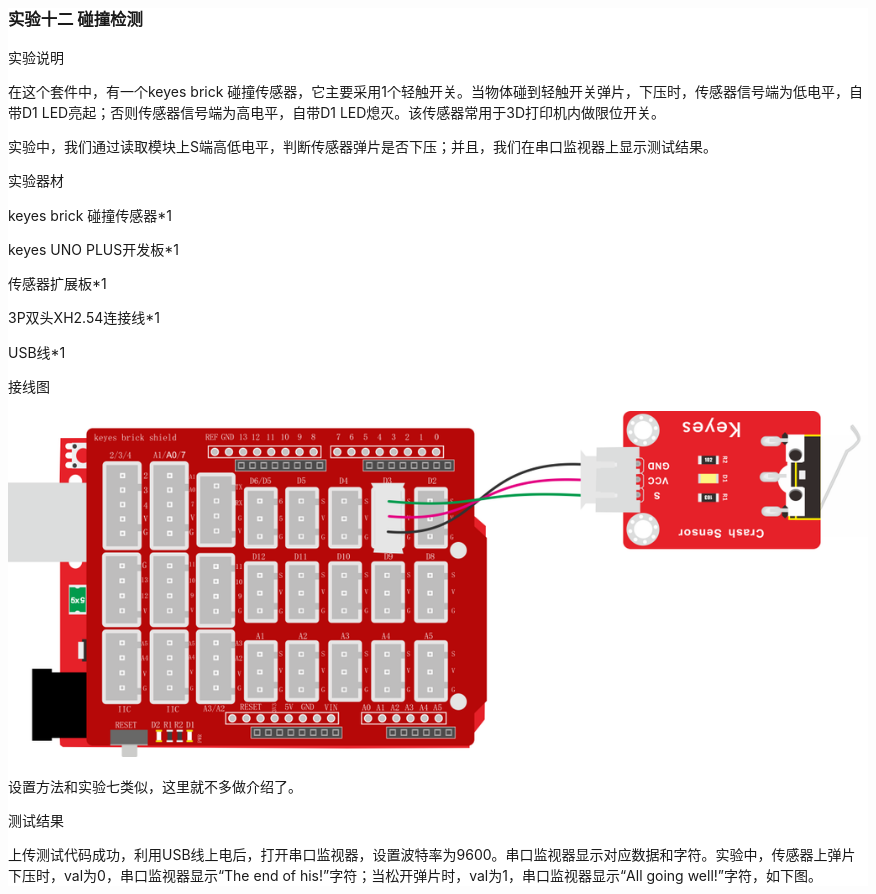### 实验十二 碰撞检测

实验说明

在这个套件中，有一个keyes brick
碰撞传感器，它主要采用1个轻触开关。当物体碰到轻触开关弹片，下压时，传感器信号端为低电平，自带D1 LED亮起；否则传感器信号端为高电平，自带D1 LED熄灭。该传感器常用于3D打印机内做限位开关。

实验中，我们通过读取模块上S端高低电平，判断传感器弹片是否下压；并且，我们在串口监视器上显示测试结果。

实验器材

keyes brick 碰撞传感器\*1

keyes UNO PLUS开发板\*1

传感器扩展板\*1

3P双头XH2.54连接线\*1

USB线\*1

接线图

![](media/eca93b03627cc8323842b65ce3af7773.png)



设置方法和实验七类似，这里就不多做介绍了。

测试结果

上传测试代码成功，利用USB线上电后，打开串口监视器，设置波特率为9600。串口监视器显示对应数据和字符。实验中，传感器上弹片下压时，val为0，串口监视器显示“The end of his!”字符；当松开弹片时，val为1，串口监视器显示“All going well!”字符，如下图。
